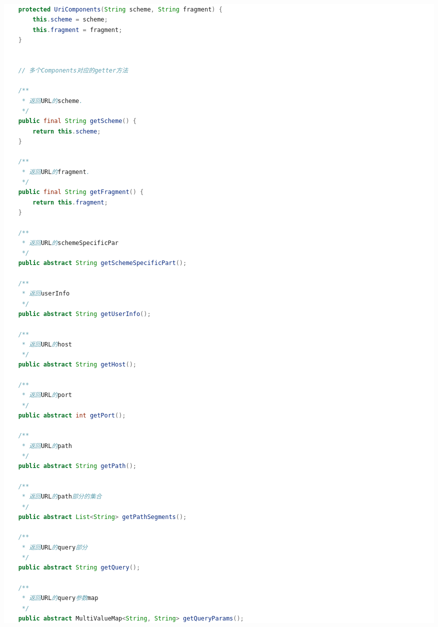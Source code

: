 ```java
    protected UriComponents(String scheme, String fragment) {
        this.scheme = scheme;
        this.fragment = fragment;
    }


    // 多个Components对应的getter方法

    /**
     * 返回URL的scheme.
     */
    public final String getScheme() {
        return this.scheme;
    }

    /**
     * 返回URL的fragment.
     */
    public final String getFragment() {
        return this.fragment;
    }

    /**
     * 返回URL的schemeSpecificPar
     */
    public abstract String getSchemeSpecificPart();

    /**
     * 返回userInfo
     */
    public abstract String getUserInfo();

    /**
     * 返回URL的host
     */
    public abstract String getHost();

    /**
     * 返回URL的port
     */
    public abstract int getPort();

    /**
     * 返回URL的path
     */
    public abstract String getPath();

    /**
     * 返回URL的path部分的集合
     */
    public abstract List<String> getPathSegments();

    /**
     * 返回URL的query部分
     */
    public abstract String getQuery();

    /**
     * 返回URL的query参数map
     */
    public abstract MultiValueMap<String, String> getQueryParams();


```